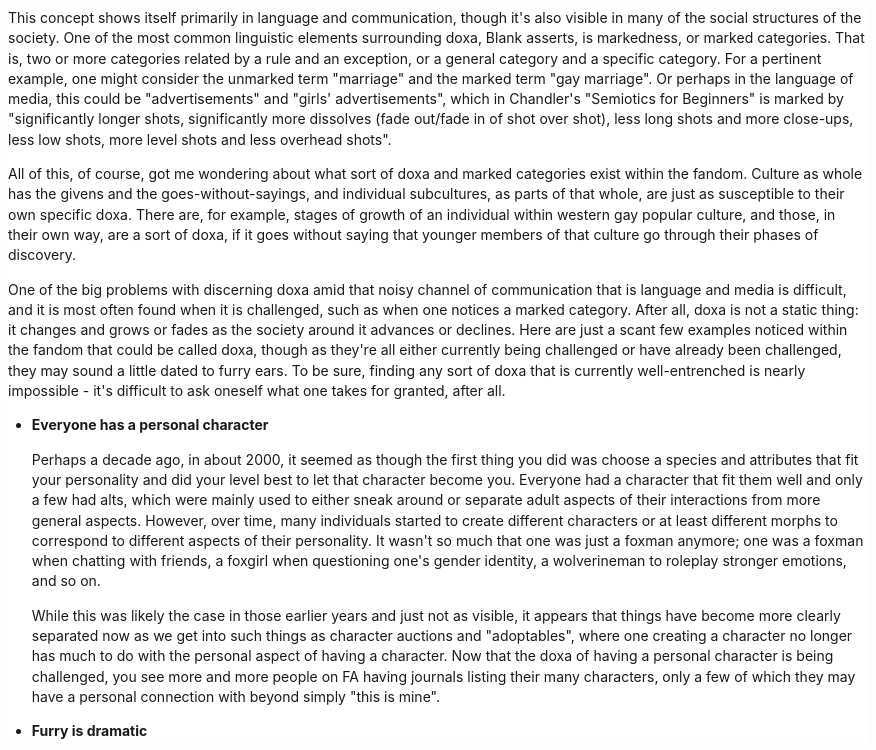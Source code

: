 This concept shows itself primarily in language and communication,
though it's also visible in many of the social structures of the
society.  One of the most common linguistic elements surrounding doxa,
Blank asserts, is markedness, or marked categories.  That is, two or
more
categories related by a rule and an exception, or a general category and
a specific category.  For a pertinent example, one might consider the
unmarked term "marriage" and the marked term "gay marriage". Or perhaps
in the language of media, this could be "advertisements" and "girls'
advertisements", which in Chandler's "Semiotics for Beginners"  is
marked by "significantly longer shots, significantly more dissolves
(fade out/fade in of shot over shot), less long shots and more
close-ups, less low shots, more level shots and less overhead shots".

All of this, of course, got me wondering about what sort of doxa and
marked categories exist within the fandom.  Culture as whole has the
givens and the goes-without-sayings, and individual subcultures, as
parts of that whole, are just as susceptible to their own specific doxa.
There are, for example, stages of growth of an individual
within western gay popular culture, and those, in their own way, are a
sort of doxa, if it goes without saying that younger members of that
culture go through their phases of discovery.

One of the big problems with discerning doxa amid that noisy channel of
communication that is language and media is difficult, and it is most
often found when it is challenged, such as when one notices a marked
category.  After all, doxa is not a static thing: it changes and grows
or fades as the society around it advances or declines.  Here are just
a scant few examples noticed within the fandom that could be called
doxa, though as they're all either currently being challenged or have
already been challenged, they may sound a little dated to furry ears.  To be sure,
finding any sort of doxa that is currently well-entrenched is nearly
impossible - it's difficult to ask oneself what one takes for granted,
after all.

* __Everyone has a personal character__ 

  Perhaps a decade ago, in about 2000, it seemed as
  though the first thing you did was choose a species and attributes
  that fit your personality and did your level best to let that
  character become you.  Everyone had a character that fit them
  well and only a few had alts, which were mainly used to
  either sneak around or separate adult aspects of their interactions
  from more general aspects.  However, over time, many
  individuals started to create different
  characters or at least different morphs to correspond to different
  aspects of their personality.  It wasn't so much that one was just a
  foxman anymore; one was a foxman when chatting with friends, a
  foxgirl when questioning one's gender identity, a wolverineman to
  roleplay stronger emotions, and so on.

  While this was likely the case in those earlier years and just not
  as visible, it appears that things have become more clearly separated now as
  we get into such things as character auctions and "adoptables",
  where one creating a character no longer has much to do with the
  personal aspect of having a character.  Now that the doxa of having
  a personal character is being challenged, you see more and more
  people on FA having journals listing their many characters, only a
  few of which they may have a personal connection with beyond simply
  "this is mine".
* __Furry is dramatic__
  